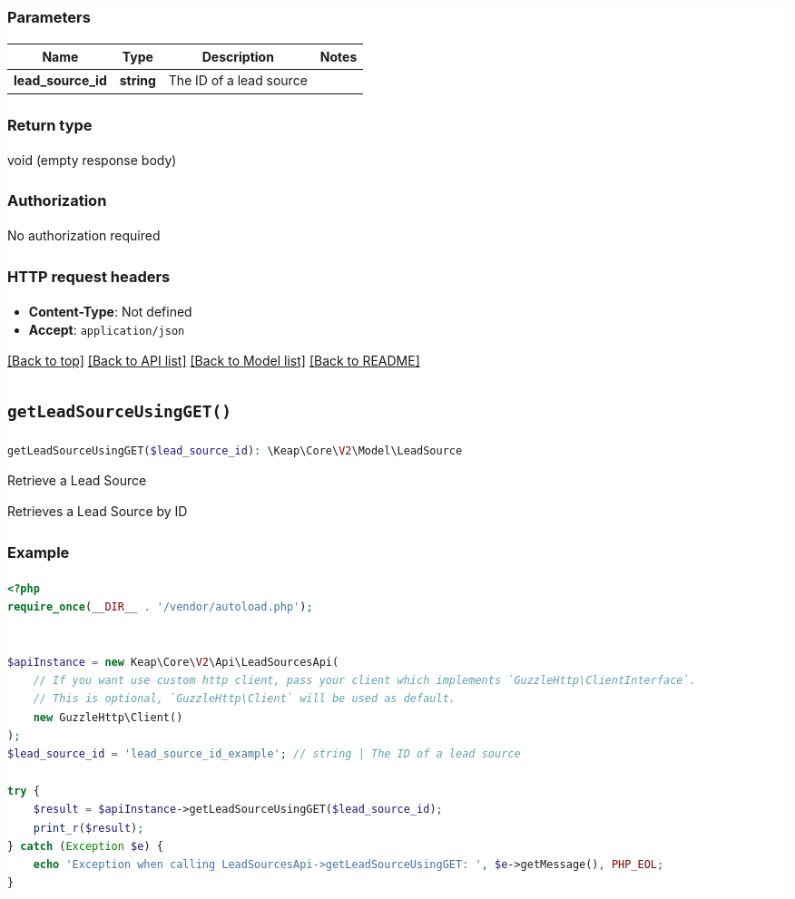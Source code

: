 ### Parameters

| Name | Type | Description  | Notes |
| ------------- | ------------- | ------------- | ------------- |
| **lead_source_id** | **string**| The ID of a lead source | |

### Return type

void (empty response body)

### Authorization

No authorization required

### HTTP request headers

- **Content-Type**: Not defined
- **Accept**: `application/json`

[[Back to top]](#) [[Back to API list]](../../README.md#endpoints)
[[Back to Model list]](../../README.md#models)
[[Back to README]](../../README.md)

## `getLeadSourceUsingGET()`

```php
getLeadSourceUsingGET($lead_source_id): \Keap\Core\V2\Model\LeadSource
```

Retrieve a Lead Source

Retrieves a Lead Source by ID

### Example

```php
<?php
require_once(__DIR__ . '/vendor/autoload.php');


$apiInstance = new Keap\Core\V2\Api\LeadSourcesApi(
    // If you want use custom http client, pass your client which implements `GuzzleHttp\ClientInterface`.
    // This is optional, `GuzzleHttp\Client` will be used as default.
    new GuzzleHttp\Client()
);
$lead_source_id = 'lead_source_id_example'; // string | The ID of a lead source

try {
    $result = $apiInstance->getLeadSourceUsingGET($lead_source_id);
    print_r($result);
} catch (Exception $e) {
    echo 'Exception when calling LeadSourcesApi->getLeadSourceUsingGET: ', $e->getMessage(), PHP_EOL;
}
```
